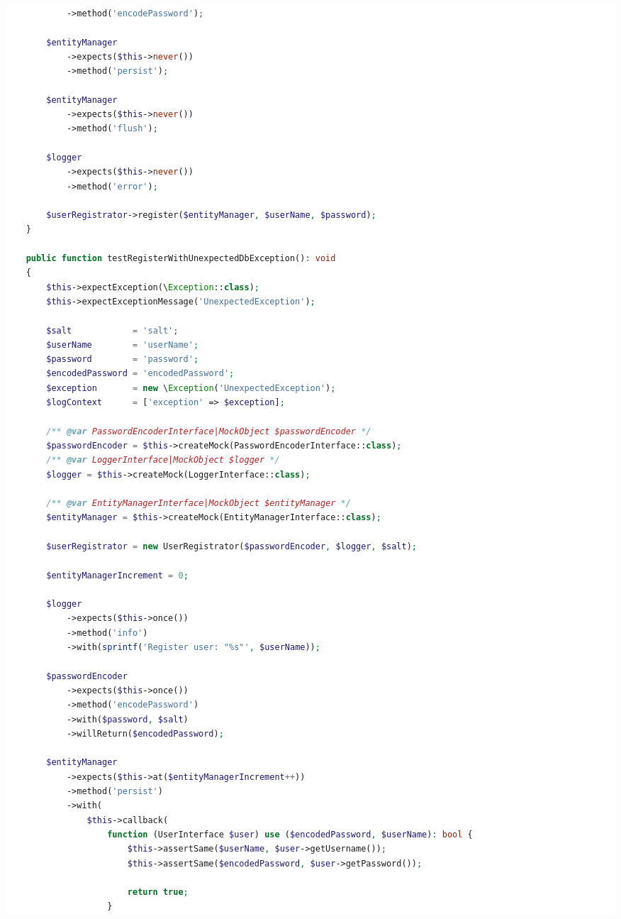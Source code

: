 ```php
            ->method('encodePassword');

        $entityManager
            ->expects($this->never())
            ->method('persist');

        $entityManager
            ->expects($this->never())
            ->method('flush');

        $logger
            ->expects($this->never())
            ->method('error');

        $userRegistrator->register($entityManager, $userName, $password);
    }

    public function testRegisterWithUnexpectedDbException(): void
    {
        $this->expectException(\Exception::class);
        $this->expectExceptionMessage('UnexpectedException');

        $salt            = 'salt';
        $userName        = 'userName';
        $password        = 'password';
        $encodedPassword = 'encodedPassword';
        $exception       = new \Exception('UnexpectedException');
        $logContext      = ['exception' => $exception];

        /** @var PasswordEncoderInterface|MockObject $passwordEncoder */
        $passwordEncoder = $this->createMock(PasswordEncoderInterface::class);
        /** @var LoggerInterface|MockObject $logger */
        $logger = $this->createMock(LoggerInterface::class);

        /** @var EntityManagerInterface|MockObject $entityManager */
        $entityManager = $this->createMock(EntityManagerInterface::class);

        $userRegistrator = new UserRegistrator($passwordEncoder, $logger, $salt);

        $entityManagerIncrement = 0;

        $logger
            ->expects($this->once())
            ->method('info')
            ->with(sprintf('Register user: "%s"', $userName));

        $passwordEncoder
            ->expects($this->once())
            ->method('encodePassword')
            ->with($password, $salt)
            ->willReturn($encodedPassword);

        $entityManager
            ->expects($this->at($entityManagerIncrement++))
            ->method('persist')
            ->with(
                $this->callback(
                    function (UserInterface $user) use ($encodedPassword, $userName): bool {
                        $this->assertSame($userName, $user->getUsername());
                        $this->assertSame($encodedPassword, $user->getPassword());

                        return true;
                    }
```